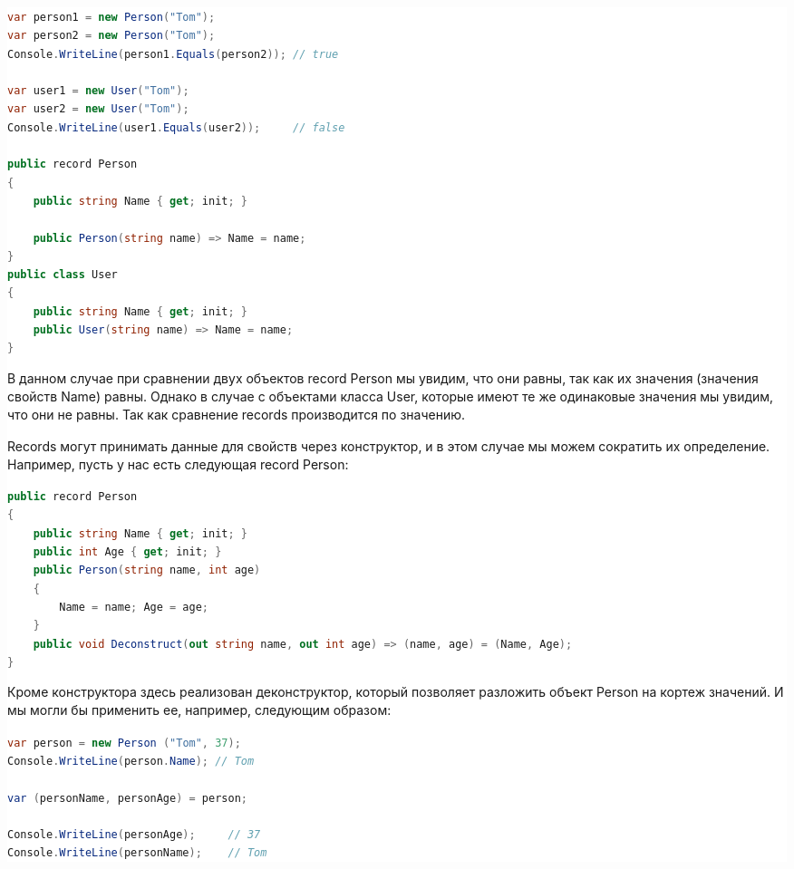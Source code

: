 ```cs
var person1 = new Person("Tom");
var person2 = new Person("Tom");
Console.WriteLine(person1.Equals(person2)); // true
 
var user1 = new User("Tom");
var user2 = new User("Tom");
Console.WriteLine(user1.Equals(user2));     // false
 
public record Person
{
    public string Name { get; init; }
 
    public Person(string name) => Name = name;
}
public class User
{
    public string Name { get; init; }
    public User(string name) => Name = name;
}
```

В данном случае при сравнении двух объектов record Person мы увидим, что они равны, так как их значения (значения свойств Name) равны. Однако в случае с объектами класса User, которые имеют те же одинаковые значения мы увидим, что они не равны. Так как сравнение records производится по значению.

Records могут принимать данные для свойств через конструктор, и в этом случае мы можем сократить их определение. Например, пусть у нас есть следующая record Person:

```cs
public record Person
{
    public string Name { get; init; }
    public int Age { get; init; }
    public Person(string name, int age)
    {
        Name = name; Age = age;
    }
    public void Deconstruct(out string name, out int age) => (name, age) = (Name, Age);
}
```

Кроме конструктора здесь реализован деконструктор, который позволяет разложить объект Person на кортеж значений. И мы могли бы применить ее, например, следующим образом:

```cs
var person = new Person ("Tom", 37);
Console.WriteLine(person.Name); // Tom
 
var (personName, personAge) = person;
 
Console.WriteLine(personAge);     // 37
Console.WriteLine(personName);    // Tom
```
